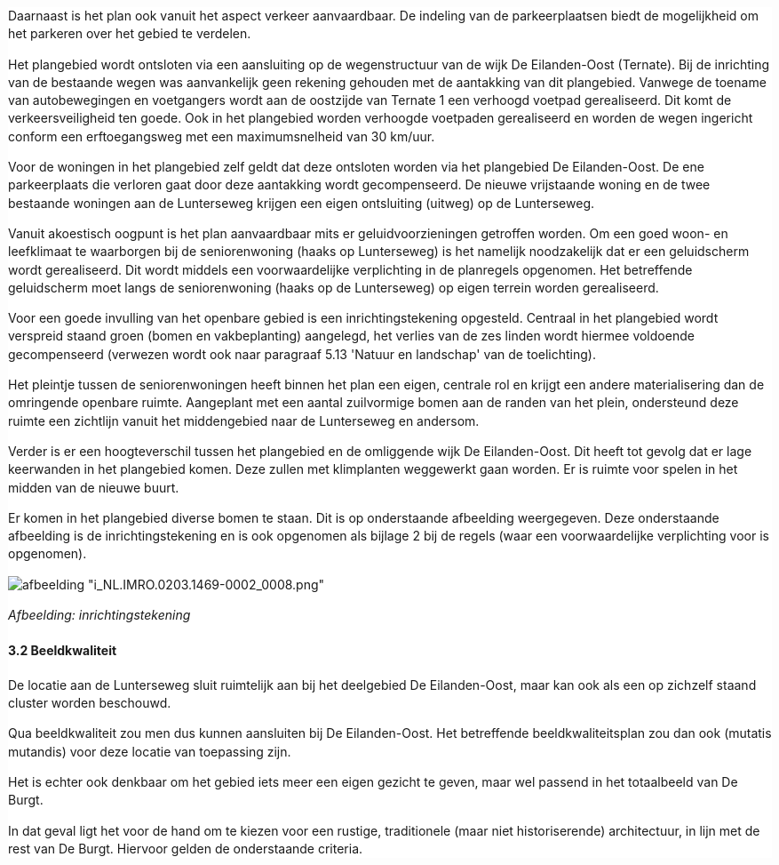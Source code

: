 Daarnaast is het plan ook vanuit het aspect verkeer aanvaardbaar. De indeling van de parkeerplaatsen biedt de mogelijkheid om het parkeren over het gebied te verdelen.

Het plangebied wordt ontsloten via een aansluiting op de wegenstructuur van de wijk De Eilanden\-Oost (Ternate). Bij de inrichting van de bestaande wegen was aanvankelijk geen rekening gehouden met de aantakking van dit plangebied. Vanwege de toename van autobewegingen en voetgangers wordt aan de oostzijde van Ternate 1 een verhoogd voetpad gerealiseerd. Dit komt de verkeersveiligheid ten goede. Ook in het plangebied worden verhoogde voetpaden gerealiseerd en worden de wegen ingericht conform een erftoegangsweg met een maximumsnelheid van 30 km/uur.

Voor de woningen in het plangebied zelf geldt dat deze ontsloten worden via het plangebied De Eilanden\-Oost. De ene parkeerplaats die verloren gaat door deze aantakking wordt gecompenseerd. De nieuwe vrijstaande woning en de twee bestaande woningen aan de Lunterseweg krijgen een eigen ontsluiting (uitweg) op de Lunterseweg.

Vanuit akoestisch oogpunt is het plan aanvaardbaar mits er geluidvoorzieningen getroffen worden. Om een goed woon\- en leefklimaat te waarborgen bij de seniorenwoning (haaks op Lunterseweg) is het namelijk noodzakelijk dat er een geluidscherm wordt gerealiseerd. Dit wordt middels een voorwaardelijke verplichting in de planregels opgenomen. Het betreffende geluidscherm moet langs de seniorenwoning (haaks op de Lunterseweg) op eigen terrein worden gerealiseerd.

Voor een goede invulling van het openbare gebied is een inrichtingstekening opgesteld. Centraal in het plangebied wordt verspreid staand groen (bomen en vakbeplanting) aangelegd, het verlies van de zes linden wordt hiermee voldoende gecompenseerd (verwezen wordt ook naar paragraaf 5\.13 'Natuur en landschap' van de toelichting).

Het pleintje tussen de seniorenwoningen heeft binnen het plan een eigen, centrale rol en krijgt een andere materialisering dan de omringende openbare ruimte. Aangeplant met een aantal zuilvormige bomen aan de randen van het plein, ondersteund deze ruimte een zichtlijn vanuit het middengebied naar de Lunterseweg en andersom.

Verder is er een hoogteverschil tussen het plangebied en de omliggende wijk De Eilanden\-Oost. Dit heeft tot gevolg dat er lage keerwanden in het plangebied komen. Deze zullen met klimplanten weggewerkt gaan worden. Er is ruimte voor spelen in het midden van de nieuwe buurt.

Er komen in het plangebied diverse bomen te staan. Dit is op onderstaande afbeelding weergegeven. Deze onderstaande afbeelding is de inrichtingstekening en is ook opgenomen als bijlage 2 bij de regels (waar een voorwaardelijke verplichting voor is opgenomen).

![afbeelding "i_NL.IMRO.0203.1469-0002_0008.png"](i_NL.IMRO.0203.1469-0002_0008.png)

*Afbeelding: inrichtingstekening*

#### 3\.2 Beeldkwaliteit

De locatie aan de Lunterseweg sluit ruimtelijk aan bij het deelgebied De Eilanden\-Oost, maar kan ook als een op zichzelf staand cluster worden beschouwd.

Qua beeldkwaliteit zou men dus kunnen aansluiten bij De Eilanden\-Oost. Het betreffende beeldkwaliteitsplan zou dan ook (mutatis mutandis) voor deze locatie van toepassing zijn.

Het is echter ook denkbaar om het gebied iets meer een eigen gezicht te geven, maar wel passend in het totaalbeeld van De Burgt.

In dat geval ligt het voor de hand om te kiezen voor een rustige, traditionele (maar niet historiserende) architectuur, in lijn met de rest van De Burgt. Hiervoor gelden de onderstaande criteria.

